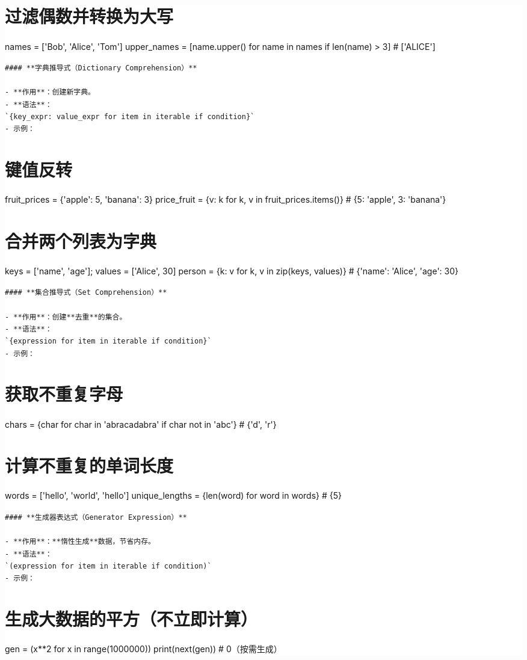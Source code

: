   # 过滤偶数并转换为大写
  names = ['Bob', 'Alice', 'Tom']
  upper_names = [name.upper() for name in names if len(name) > 3]  # ['ALICE']
  ```
#### **字典推导式（Dictionary Comprehension）**

- **作用**：创建新字典。
- **语法**：
  `{key_expr: value_expr for item in iterable if condition}`
- 示例：
  ```
  # 键值反转
  fruit_prices = {'apple': 5, 'banana': 3}
  price_fruit = {v: k for k, v in fruit_prices.items()}  # {5: 'apple', 3: 'banana'}
  
  # 合并两个列表为字典
  keys = ['name', 'age']; values = ['Alice', 30]
  person = {k: v for k, v in zip(keys, values)}          # {'name': 'Alice', 'age': 30}
  ```
#### **集合推导式（Set Comprehension）**

- **作用**：创建**去重**的集合。
- **语法**：
  `{expression for item in iterable if condition}`
- 示例：
  ```
  # 获取不重复字母
  chars = {char for char in 'abracadabra' if char not in 'abc'}  # {'d', 'r'}
  
  # 计算不重复的单词长度
  words = ['hello', 'world', 'hello']
  unique_lengths = {len(word) for word in words}         # {5}
  ```
#### **生成器表达式（Generator Expression）**

- **作用**：**惰性生成**数据，节省内存。
- **语法**：
  `(expression for item in iterable if condition)`
- 示例：
  ```
  # 生成大数据的平方（不立即计算）
  gen = (x**2 for x in range(1000000))
  print(next(gen))  # 0（按需生成）
  